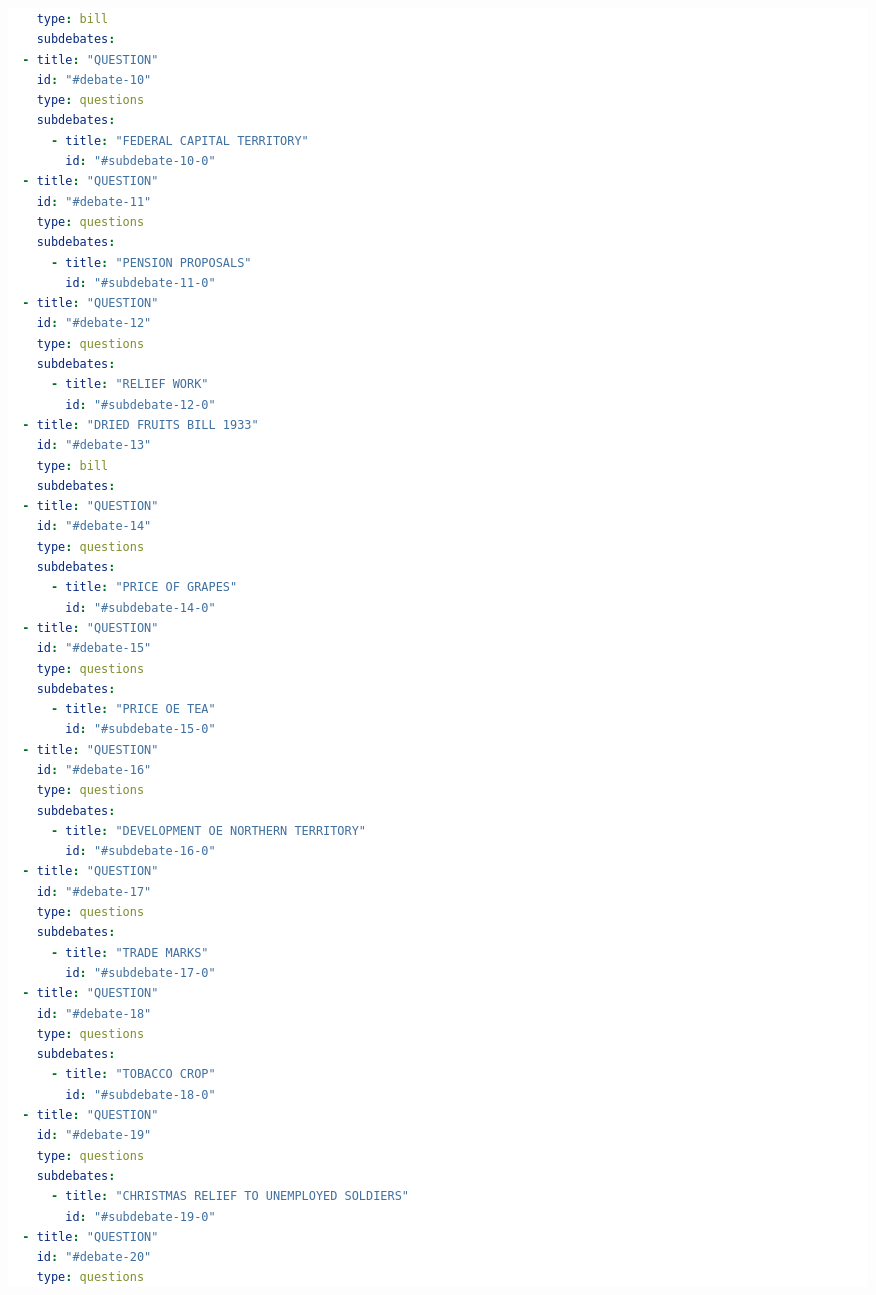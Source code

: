 ```yaml
    type: bill
    subdebates:
  - title: "QUESTION"
    id: "#debate-10"
    type: questions
    subdebates:
      - title: "FEDERAL CAPITAL TERRITORY"
        id: "#subdebate-10-0"
  - title: "QUESTION"
    id: "#debate-11"
    type: questions
    subdebates:
      - title: "PENSION PROPOSALS"
        id: "#subdebate-11-0"
  - title: "QUESTION"
    id: "#debate-12"
    type: questions
    subdebates:
      - title: "RELIEF WORK"
        id: "#subdebate-12-0"
  - title: "DRIED FRUITS BILL 1933"
    id: "#debate-13"
    type: bill
    subdebates:
  - title: "QUESTION"
    id: "#debate-14"
    type: questions
    subdebates:
      - title: "PRICE OF GRAPES"
        id: "#subdebate-14-0"
  - title: "QUESTION"
    id: "#debate-15"
    type: questions
    subdebates:
      - title: "PRICE OE TEA"
        id: "#subdebate-15-0"
  - title: "QUESTION"
    id: "#debate-16"
    type: questions
    subdebates:
      - title: "DEVELOPMENT OE NORTHERN TERRITORY"
        id: "#subdebate-16-0"
  - title: "QUESTION"
    id: "#debate-17"
    type: questions
    subdebates:
      - title: "TRADE MARKS"
        id: "#subdebate-17-0"
  - title: "QUESTION"
    id: "#debate-18"
    type: questions
    subdebates:
      - title: "TOBACCO CROP"
        id: "#subdebate-18-0"
  - title: "QUESTION"
    id: "#debate-19"
    type: questions
    subdebates:
      - title: "CHRISTMAS RELIEF TO UNEMPLOYED SOLDIERS"
        id: "#subdebate-19-0"
  - title: "QUESTION"
    id: "#debate-20"
    type: questions
```